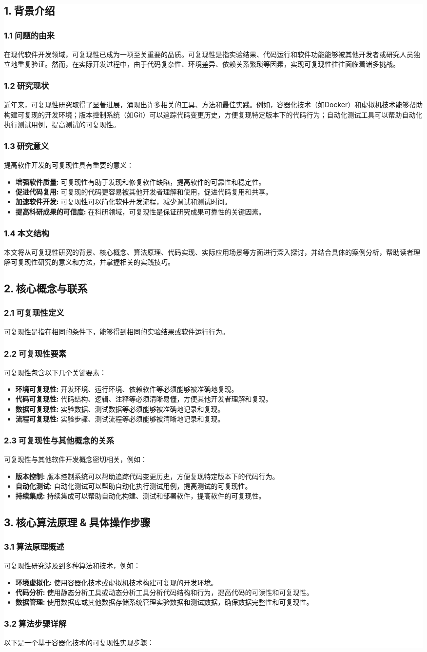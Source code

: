 ## 1. 背景介绍
### 1.1  问题的由来
在现代软件开发领域，可复现性已成为一项至关重要的品质。可复现性是指实验结果、代码运行和软件功能能够被其他开发者或研究人员独立地重复验证。然而，在实际开发过程中，由于代码复杂性、环境差异、依赖关系繁琐等因素，实现可复现性往往面临着诸多挑战。

### 1.2  研究现状
近年来，可复现性研究取得了显著进展，涌现出许多相关的工具、方法和最佳实践。例如，容器化技术（如Docker）和虚拟机技术能够帮助构建可复现的开发环境；版本控制系统（如Git）可以追踪代码变更历史，方便复现特定版本下的代码行为；自动化测试工具可以帮助自动化执行测试用例，提高测试的可复现性。

### 1.3  研究意义
提高软件开发的可复现性具有重要的意义：

* **增强软件质量:** 可复现性有助于发现和修复软件缺陷，提高软件的可靠性和稳定性。
* **促进代码复用:** 可复现的代码更容易被其他开发者理解和使用，促进代码复用和共享。
* **加速软件开发:** 可复现性可以简化软件开发流程，减少调试和测试时间。
* **提高科研成果的可信度:** 在科研领域，可复现性是保证研究成果可靠性的关键因素。

### 1.4  本文结构
本文将从可复现性研究的背景、核心概念、算法原理、代码实现、实际应用场景等方面进行深入探讨，并结合具体的案例分析，帮助读者理解可复现性研究的意义和方法，并掌握相关的实践技巧。

## 2. 核心概念与联系
### 2.1  可复现性定义
可复现性是指在相同的条件下，能够得到相同的实验结果或软件运行行为。

### 2.2  可复现性要素
可复现性包含以下几个关键要素：

* **环境可复现性:** 开发环境、运行环境、依赖软件等必须能够被准确地复现。
* **代码可复现性:** 代码结构、逻辑、注释等必须清晰易懂，方便其他开发者理解和复现。
* **数据可复现性:** 实验数据、测试数据等必须能够被准确地记录和复现。
* **流程可复现性:** 实验步骤、测试流程等必须能够被清晰地记录和复现。

### 2.3  可复现性与其他概念的关系
可复现性与其他软件开发概念密切相关，例如：

* **版本控制:** 版本控制系统可以帮助追踪代码变更历史，方便复现特定版本下的代码行为。
* **自动化测试:** 自动化测试可以帮助自动化执行测试用例，提高测试的可复现性。
* **持续集成:** 持续集成可以帮助自动化构建、测试和部署软件，提高软件的可复现性。

## 3. 核心算法原理 & 具体操作步骤
### 3.1  算法原理概述
可复现性研究涉及到多种算法和技术，例如：

* **环境虚拟化:** 使用容器化技术或虚拟机技术构建可复现的开发环境。
* **代码分析:** 使用静态分析工具或动态分析工具分析代码结构和行为，提高代码的可读性和可复现性。
* **数据管理:** 使用数据库或其他数据存储系统管理实验数据和测试数据，确保数据完整性和可复现性。

### 3.2  算法步骤详解
以下是一个基于容器化技术的可复现性实现步骤：
